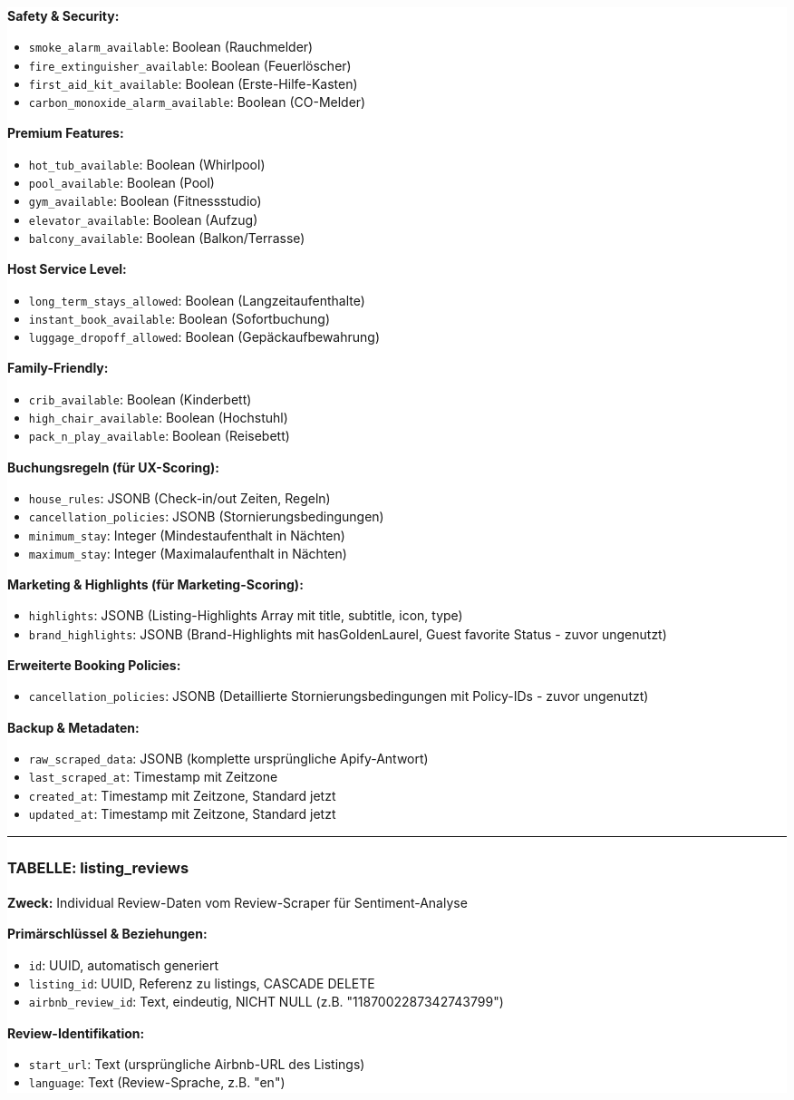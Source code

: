 **Safety & Security:**
- `smoke_alarm_available`: Boolean (Rauchmelder)
- `fire_extinguisher_available`: Boolean (Feuerlöscher)
- `first_aid_kit_available`: Boolean (Erste-Hilfe-Kasten)
- `carbon_monoxide_alarm_available`: Boolean (CO-Melder)

**Premium Features:**
- `hot_tub_available`: Boolean (Whirlpool)
- `pool_available`: Boolean (Pool)
- `gym_available`: Boolean (Fitnessstudio)
- `elevator_available`: Boolean (Aufzug)
- `balcony_available`: Boolean (Balkon/Terrasse)

**Host Service Level:**
- `long_term_stays_allowed`: Boolean (Langzeitaufenthalte)
- `instant_book_available`: Boolean (Sofortbuchung)
- `luggage_dropoff_allowed`: Boolean (Gepäckaufbewahrung)

**Family-Friendly:**
- `crib_available`: Boolean (Kinderbett)
- `high_chair_available`: Boolean (Hochstuhl)
- `pack_n_play_available`: Boolean (Reisebett)

**Buchungsregeln (für UX-Scoring):**
- `house_rules`: JSONB (Check-in/out Zeiten, Regeln)
- `cancellation_policies`: JSONB (Stornierungsbedingungen)
- `minimum_stay`: Integer (Mindestaufenthalt in Nächten)
- `maximum_stay`: Integer (Maximalaufenthalt in Nächten)

**Marketing & Highlights (für Marketing-Scoring):**
- `highlights`: JSONB (Listing-Highlights Array mit title, subtitle, icon, type)
- `brand_highlights`: JSONB (Brand-Highlights mit hasGoldenLaurel, Guest favorite Status - zuvor ungenutzt)

**Erweiterte Booking Policies:**
- `cancellation_policies`: JSONB (Detaillierte Stornierungsbedingungen mit Policy-IDs - zuvor ungenutzt)

**Backup & Metadaten:**
- `raw_scraped_data`: JSONB (komplette ursprüngliche Apify-Antwort)
- `last_scraped_at`: Timestamp mit Zeitzone
- `created_at`: Timestamp mit Zeitzone, Standard jetzt
- `updated_at`: Timestamp mit Zeitzone, Standard jetzt

---

### **TABELLE: listing_reviews**
**Zweck:** Individual Review-Daten vom Review-Scraper für Sentiment-Analyse

**Primärschlüssel & Beziehungen:**
- `id`: UUID, automatisch generiert
- `listing_id`: UUID, Referenz zu listings, CASCADE DELETE
- `airbnb_review_id`: Text, eindeutig, NICHT NULL (z.B. "1187002287342743799")

**Review-Identifikation:**
- `start_url`: Text (ursprüngliche Airbnb-URL des Listings)
- `language`: Text (Review-Sprache, z.B. "en")
